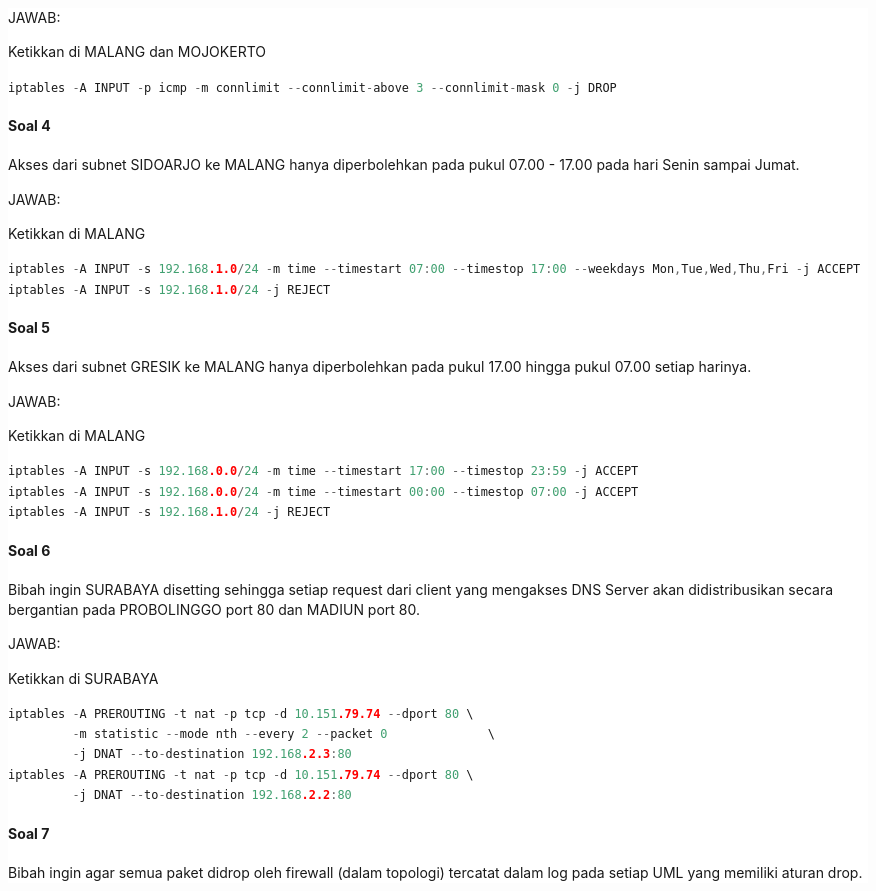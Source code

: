 JAWAB:

Ketikkan di MALANG dan MOJOKERTO
```c
iptables -A INPUT -p icmp -m connlimit --connlimit-above 3 --connlimit-mask 0 -j DROP

```

#### Soal 4
Akses dari subnet SIDOARJO ke MALANG hanya diperbolehkan pada pukul 07.00 - 17.00 pada hari Senin
sampai Jumat.

JAWAB:

Ketikkan di MALANG
```c
iptables -A INPUT -s 192.168.1.0/24 -m time --timestart 07:00 --timestop 17:00 --weekdays Mon,Tue,Wed,Thu,Fri -j ACCEPT
iptables -A INPUT -s 192.168.1.0/24 -j REJECT

```

#### Soal 5
Akses dari subnet GRESIK ke MALANG hanya diperbolehkan pada pukul 17.00 hingga pukul 07.00 setiap
harinya.

JAWAB:

Ketikkan di MALANG
```c
iptables -A INPUT -s 192.168.0.0/24 -m time --timestart 17:00 --timestop 23:59 -j ACCEPT
iptables -A INPUT -s 192.168.0.0/24 -m time --timestart 00:00 --timestop 07:00 -j ACCEPT
iptables -A INPUT -s 192.168.1.0/24 -j REJECT

```

#### Soal 6
Bibah ingin SURABAYA disetting sehingga setiap
request dari client yang mengakses DNS Server akan didistribusikan secara bergantian pada
PROBOLINGGO port 80 dan MADIUN port 80.


JAWAB:

Ketikkan di SURABAYA
```c
iptables -A PREROUTING -t nat -p tcp -d 10.151.79.74 --dport 80 \
         -m statistic --mode nth --every 2 --packet 0              \
         -j DNAT --to-destination 192.168.2.3:80
iptables -A PREROUTING -t nat -p tcp -d 10.151.79.74 --dport 80 \
         -j DNAT --to-destination 192.168.2.2:80

```

#### Soal 7
Bibah ingin agar semua paket didrop oleh firewall (dalam topologi) tercatat dalam log pada setiap
UML yang memiliki aturan drop.
